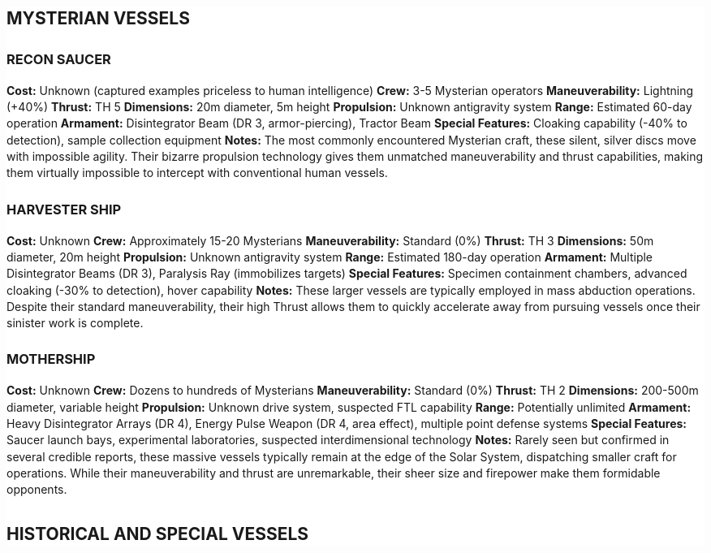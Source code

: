 ## MYSTERIAN VESSELS

### RECON SAUCER

**Cost:** Unknown (captured examples priceless to human intelligence)
**Crew:** 3-5 Mysterian operators
**Maneuverability:** Lightning (+40%)
**Thrust:** TH 5
**Dimensions:** 20m diameter, 5m height
**Propulsion:** Unknown antigravity system
**Range:** Estimated 60-day operation
**Armament:** Disintegrator Beam (DR 3, armor-piercing), Tractor Beam
**Special Features:** Cloaking capability (-40% to detection), sample collection equipment
**Notes:** The most commonly encountered Mysterian craft, these silent, silver discs move with impossible agility. Their bizarre propulsion technology gives them unmatched maneuverability and thrust capabilities, making them virtually impossible to intercept with conventional human vessels.

### HARVESTER SHIP

**Cost:** Unknown
**Crew:** Approximately 15-20 Mysterians
**Maneuverability:** Standard (0%)
**Thrust:** TH 3
**Dimensions:** 50m diameter, 20m height
**Propulsion:** Unknown antigravity system
**Range:** Estimated 180-day operation
**Armament:** Multiple Disintegrator Beams (DR 3), Paralysis Ray (immobilizes targets)
**Special Features:** Specimen containment chambers, advanced cloaking (-30% to detection), hover capability
**Notes:** These larger vessels are typically employed in mass abduction operations. Despite their standard maneuverability, their high Thrust allows them to quickly accelerate away from pursuing vessels once their sinister work is complete.

### MOTHERSHIP

**Cost:** Unknown
**Crew:** Dozens to hundreds of Mysterians
**Maneuverability:** Standard (0%)
**Thrust:** TH 2
**Dimensions:** 200-500m diameter, variable height
**Propulsion:** Unknown drive system, suspected FTL capability
**Range:** Potentially unlimited
**Armament:** Heavy Disintegrator Arrays (DR 4), Energy Pulse Weapon (DR 4, area effect), multiple point defense systems
**Special Features:** Saucer launch bays, experimental laboratories, suspected interdimensional technology
**Notes:** Rarely seen but confirmed in several credible reports, these massive vessels typically remain at the edge of the Solar System, dispatching smaller craft for operations. While their maneuverability and thrust are unremarkable, their sheer size and firepower make them formidable opponents.

## HISTORICAL AND SPECIAL VESSELS
